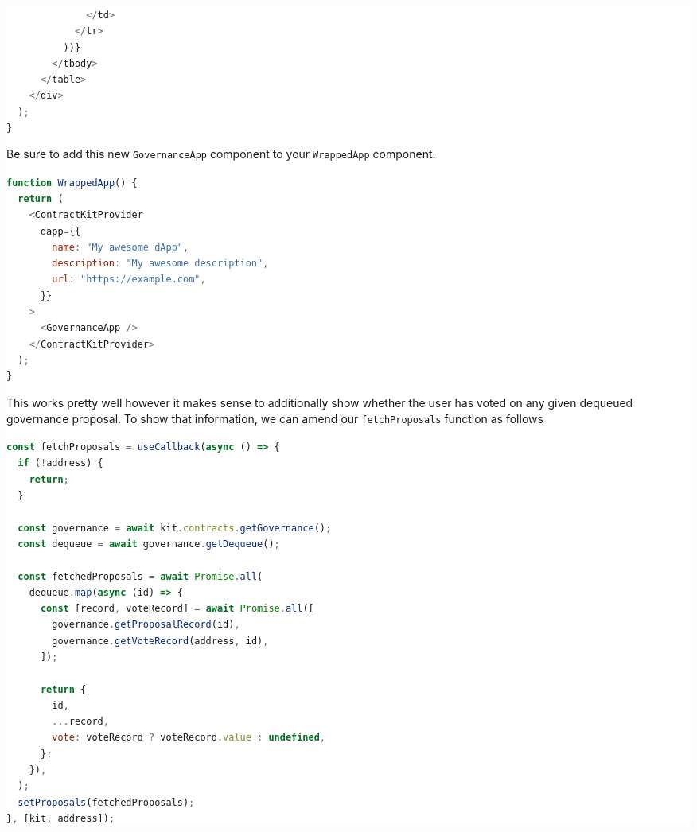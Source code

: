 ```javascript title="pages/index.js"
              </td>
            </tr>
          ))}
        </tbody>
      </table>
    </div>
  );
}
```

Be sure to add this new `GovernanceApp` component to your `WrappedApp` component.

```js title="pages/index.js"
function WrappedApp() {
  return (
    <ContractKitProvider
      dapp={{
        name: "My awesome dApp",
        description: "My awesome description",
        url: "https://example.com",
      }}
    >
      <GovernanceApp />
    </ContractKitProvider>
  );
}
```

This works pretty well however it makes sense to additionally show whether the user has voted on any given dequeued governance proposal. To show that information, we can amend our `fetchProposals` function as follows

```js title="pages/index.js"
const fetchProposals = useCallback(async () => {
  if (!address) {
    return;
  }

  const governance = await kit.contracts.getGovernance();
  const dequeue = await governance.getDequeue();

  const fetchedProposals = await Promise.all(
    dequeue.map(async (id) => {
      const [record, voteRecord] = await Promise.all([
        governance.getProposalRecord(id),
        governance.getVoteRecord(address, id),
      ]);

      return {
        id,
        ...record,
        vote: voteRecord ? voteRecord.value : undefined,
      };
    }),
  );
  setProposals(fetchedProposals);
}, [kit, address]);
```
